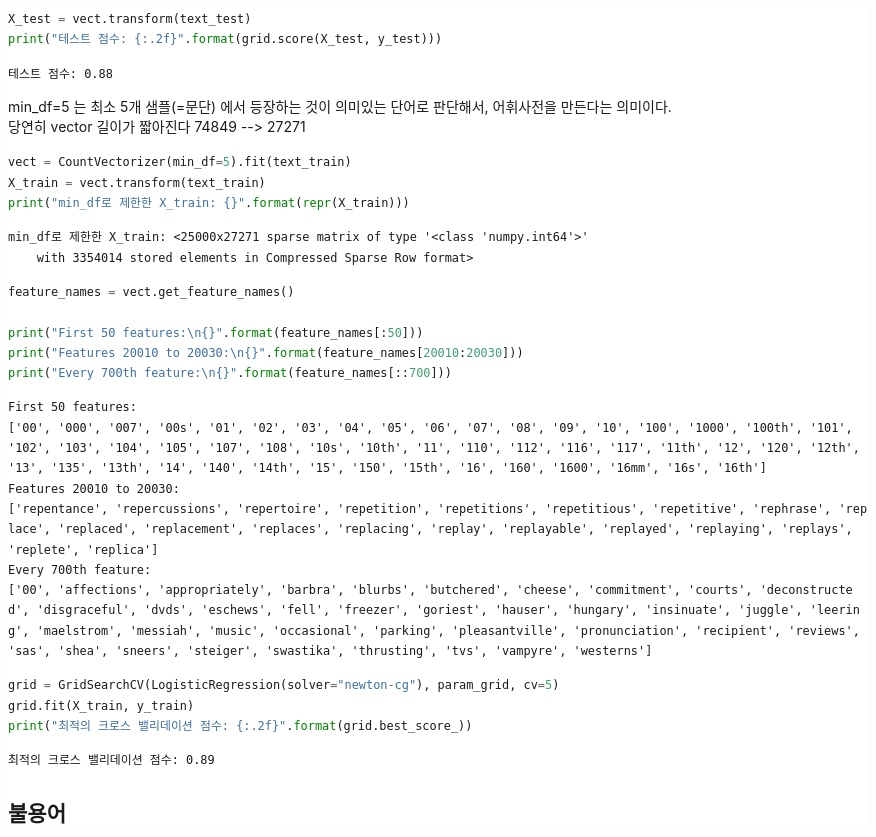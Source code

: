 

```python
X_test = vect.transform(text_test)
print("테스트 점수: {:.2f}".format(grid.score(X_test, y_test)))
```

    테스트 점수: 0.88
    

min_df=5 는 최소 5개 샘플(=문단) 에서 등장하는 것이 의미있는 단어로 판단해서, 어휘사전을 만든다는 의미이다.  
당연히 vector 길이가 짧아진다 74849 --> 27271


```python
vect = CountVectorizer(min_df=5).fit(text_train)
X_train = vect.transform(text_train)
print("min_df로 제한한 X_train: {}".format(repr(X_train)))
```

    min_df로 제한한 X_train: <25000x27271 sparse matrix of type '<class 'numpy.int64'>'
    	with 3354014 stored elements in Compressed Sparse Row format>
    


```python
feature_names = vect.get_feature_names()

print("First 50 features:\n{}".format(feature_names[:50]))
print("Features 20010 to 20030:\n{}".format(feature_names[20010:20030]))
print("Every 700th feature:\n{}".format(feature_names[::700]))
```

    First 50 features:
    ['00', '000', '007', '00s', '01', '02', '03', '04', '05', '06', '07', '08', '09', '10', '100', '1000', '100th', '101', '102', '103', '104', '105', '107', '108', '10s', '10th', '11', '110', '112', '116', '117', '11th', '12', '120', '12th', '13', '135', '13th', '14', '140', '14th', '15', '150', '15th', '16', '160', '1600', '16mm', '16s', '16th']
    Features 20010 to 20030:
    ['repentance', 'repercussions', 'repertoire', 'repetition', 'repetitions', 'repetitious', 'repetitive', 'rephrase', 'replace', 'replaced', 'replacement', 'replaces', 'replacing', 'replay', 'replayable', 'replayed', 'replaying', 'replays', 'replete', 'replica']
    Every 700th feature:
    ['00', 'affections', 'appropriately', 'barbra', 'blurbs', 'butchered', 'cheese', 'commitment', 'courts', 'deconstructed', 'disgraceful', 'dvds', 'eschews', 'fell', 'freezer', 'goriest', 'hauser', 'hungary', 'insinuate', 'juggle', 'leering', 'maelstrom', 'messiah', 'music', 'occasional', 'parking', 'pleasantville', 'pronunciation', 'recipient', 'reviews', 'sas', 'shea', 'sneers', 'steiger', 'swastika', 'thrusting', 'tvs', 'vampyre', 'westerns']
    


```python
grid = GridSearchCV(LogisticRegression(solver="newton-cg"), param_grid, cv=5)
grid.fit(X_train, y_train)
print("최적의 크로스 밸리데이션 점수: {:.2f}".format(grid.best_score_))
```

    최적의 크로스 밸리데이션 점수: 0.89
    

## 불용어
